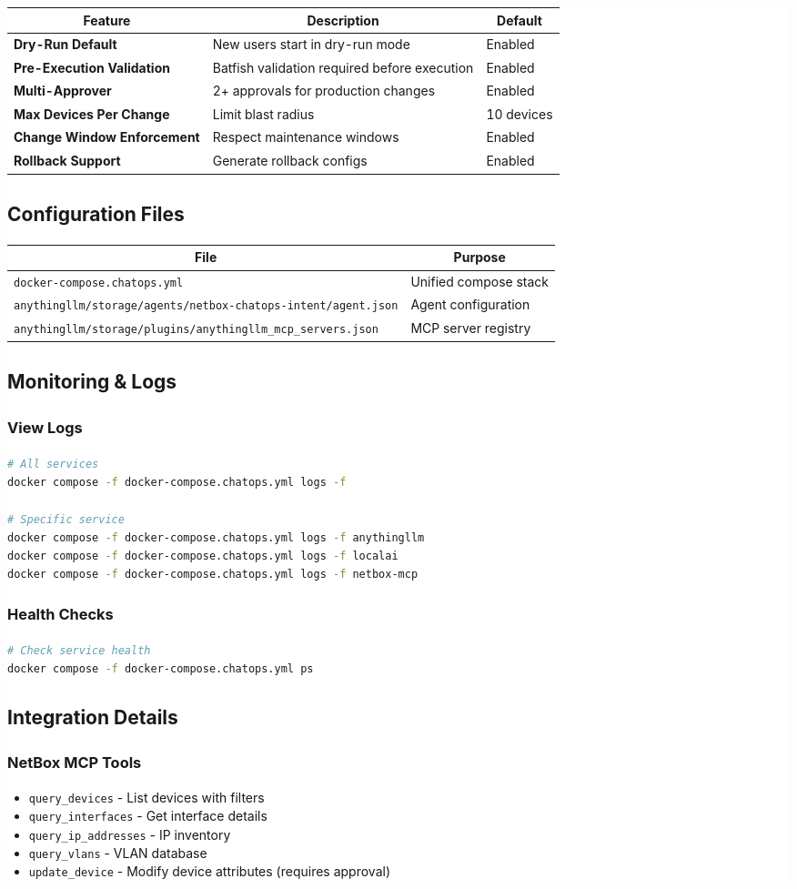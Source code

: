 | Feature | Description | Default |
|---------|-------------|---------|
| **Dry-Run Default** | New users start in dry-run mode | Enabled |
| **Pre-Execution Validation** | Batfish validation required before execution | Enabled |
| **Multi-Approver** | 2+ approvals for production changes | Enabled |
| **Max Devices Per Change** | Limit blast radius | 10 devices |
| **Change Window Enforcement** | Respect maintenance windows | Enabled |
| **Rollback Support** | Generate rollback configs | Enabled |

## Configuration Files

| File | Purpose |
|------|---------|
| `docker-compose.chatops.yml` | Unified compose stack |
| `anythingllm/storage/agents/netbox-chatops-intent/agent.json` | Agent configuration |
| `anythingllm/storage/plugins/anythingllm_mcp_servers.json` | MCP server registry |

## Monitoring & Logs

### View Logs
```bash
# All services
docker compose -f docker-compose.chatops.yml logs -f

# Specific service
docker compose -f docker-compose.chatops.yml logs -f anythingllm
docker compose -f docker-compose.chatops.yml logs -f localai
docker compose -f docker-compose.chatops.yml logs -f netbox-mcp
```

### Health Checks
```bash
# Check service health
docker compose -f docker-compose.chatops.yml ps
```

## Integration Details

### NetBox MCP Tools
- `query_devices` - List devices with filters
- `query_interfaces` - Get interface details
- `query_ip_addresses` - IP inventory
- `query_vlans` - VLAN database
- `update_device` - Modify device attributes (requires approval)
